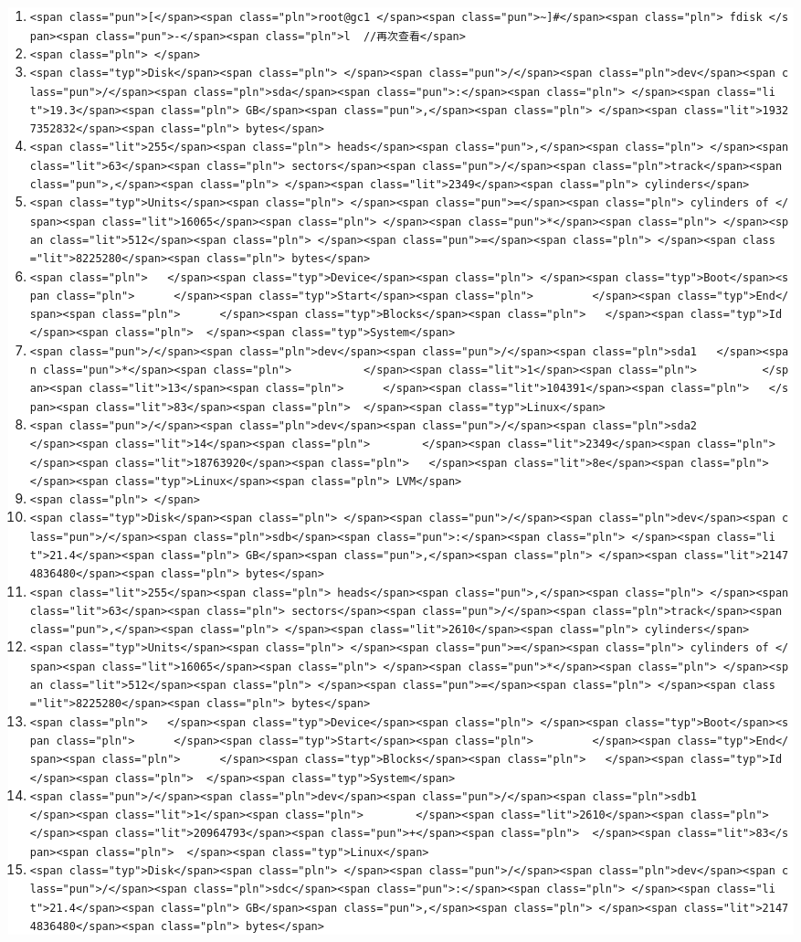 ## <span lang="EN-US"><div><pre class="prettyprint linenums prettyprinted">

1.  `<span class="pun">[</span><span class="pln">root@gc1 </span><span class="pun">~]#</span><span class="pln"> fdisk </span><span class="pun">-</span><span class="pln">l  //再次查看</span>`
2.  `<span class="pln"> </span>`
3.  `<span class="typ">Disk</span><span class="pln"> </span><span class="pun">/</span><span class="pln">dev</span><span class="pun">/</span><span class="pln">sda</span><span class="pun">:</span><span class="pln"> </span><span class="lit">19.3</span><span class="pln"> GB</span><span class="pun">,</span><span class="pln"> </span><span class="lit">19327352832</span><span class="pln"> bytes</span>`
4.  `<span class="lit">255</span><span class="pln"> heads</span><span class="pun">,</span><span class="pln"> </span><span class="lit">63</span><span class="pln"> sectors</span><span class="pun">/</span><span class="pln">track</span><span class="pun">,</span><span class="pln"> </span><span class="lit">2349</span><span class="pln"> cylinders</span>`
5.  `<span class="typ">Units</span><span class="pln"> </span><span class="pun">=</span><span class="pln"> cylinders of </span><span class="lit">16065</span><span class="pln"> </span><span class="pun">*</span><span class="pln"> </span><span class="lit">512</span><span class="pln"> </span><span class="pun">=</span><span class="pln"> </span><span class="lit">8225280</span><span class="pln"> bytes</span>`
6.  `<span class="pln">   </span><span class="typ">Device</span><span class="pln"> </span><span class="typ">Boot</span><span class="pln">      </span><span class="typ">Start</span><span class="pln">         </span><span class="typ">End</span><span class="pln">      </span><span class="typ">Blocks</span><span class="pln">   </span><span class="typ">Id</span><span class="pln">  </span><span class="typ">System</span>`
7.  `<span class="pun">/</span><span class="pln">dev</span><span class="pun">/</span><span class="pln">sda1   </span><span class="pun">*</span><span class="pln">           </span><span class="lit">1</span><span class="pln">          </span><span class="lit">13</span><span class="pln">      </span><span class="lit">104391</span><span class="pln">   </span><span class="lit">83</span><span class="pln">  </span><span class="typ">Linux</span>`
8.  `<span class="pun">/</span><span class="pln">dev</span><span class="pun">/</span><span class="pln">sda2              </span><span class="lit">14</span><span class="pln">        </span><span class="lit">2349</span><span class="pln">    </span><span class="lit">18763920</span><span class="pln">   </span><span class="lit">8e</span><span class="pln">  </span><span class="typ">Linux</span><span class="pln"> LVM</span>`
9.  `<span class="pln"> </span>`
10.  `<span class="typ">Disk</span><span class="pln"> </span><span class="pun">/</span><span class="pln">dev</span><span class="pun">/</span><span class="pln">sdb</span><span class="pun">:</span><span class="pln"> </span><span class="lit">21.4</span><span class="pln"> GB</span><span class="pun">,</span><span class="pln"> </span><span class="lit">21474836480</span><span class="pln"> bytes</span>`
11.  `<span class="lit">255</span><span class="pln"> heads</span><span class="pun">,</span><span class="pln"> </span><span class="lit">63</span><span class="pln"> sectors</span><span class="pun">/</span><span class="pln">track</span><span class="pun">,</span><span class="pln"> </span><span class="lit">2610</span><span class="pln"> cylinders</span>`
12.  `<span class="typ">Units</span><span class="pln"> </span><span class="pun">=</span><span class="pln"> cylinders of </span><span class="lit">16065</span><span class="pln"> </span><span class="pun">*</span><span class="pln"> </span><span class="lit">512</span><span class="pln"> </span><span class="pun">=</span><span class="pln"> </span><span class="lit">8225280</span><span class="pln"> bytes</span>`
13.  `<span class="pln">   </span><span class="typ">Device</span><span class="pln"> </span><span class="typ">Boot</span><span class="pln">      </span><span class="typ">Start</span><span class="pln">         </span><span class="typ">End</span><span class="pln">      </span><span class="typ">Blocks</span><span class="pln">   </span><span class="typ">Id</span><span class="pln">  </span><span class="typ">System</span>`
14.  `<span class="pun">/</span><span class="pln">dev</span><span class="pun">/</span><span class="pln">sdb1               </span><span class="lit">1</span><span class="pln">        </span><span class="lit">2610</span><span class="pln">    </span><span class="lit">20964793</span><span class="pun">+</span><span class="pln">  </span><span class="lit">83</span><span class="pln">  </span><span class="typ">Linux</span>`
15.  `<span class="typ">Disk</span><span class="pln"> </span><span class="pun">/</span><span class="pln">dev</span><span class="pun">/</span><span class="pln">sdc</span><span class="pun">:</span><span class="pln"> </span><span class="lit">21.4</span><span class="pln"> GB</span><span class="pun">,</span><span class="pln"> </span><span class="lit">21474836480</span><span class="pln"> bytes</span>`